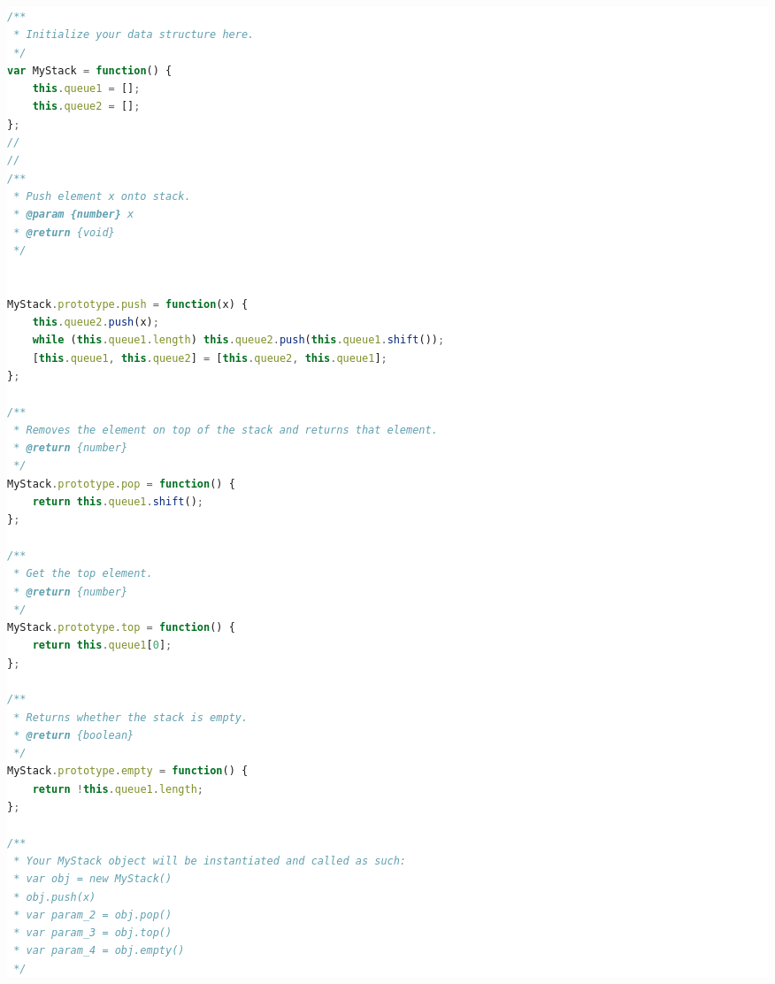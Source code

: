 ```js
/**
 * Initialize your data structure here.
 */
var MyStack = function() {
    this.queue1 = [];
    this.queue2 = [];
};
// 
// 
/**
 * Push element x onto stack. 
 * @param {number} x
 * @return {void}
 */


MyStack.prototype.push = function(x) {
    this.queue2.push(x);
    while (this.queue1.length) this.queue2.push(this.queue1.shift());
    [this.queue1, this.queue2] = [this.queue2, this.queue1];
};

/**
 * Removes the element on top of the stack and returns that element.
 * @return {number}
 */
MyStack.prototype.pop = function() {
    return this.queue1.shift();
};

/**
 * Get the top element.
 * @return {number}
 */
MyStack.prototype.top = function() {
    return this.queue1[0];
};

/**
 * Returns whether the stack is empty.
 * @return {boolean}
 */
MyStack.prototype.empty = function() {
    return !this.queue1.length;
};

/**
 * Your MyStack object will be instantiated and called as such:
 * var obj = new MyStack()
 * obj.push(x)
 * var param_2 = obj.pop()
 * var param_3 = obj.top()
 * var param_4 = obj.empty()
 */
```

